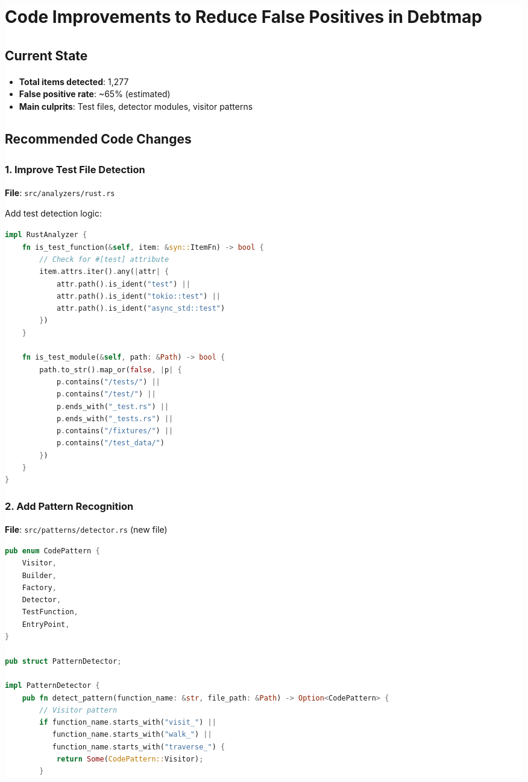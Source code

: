 # Code Improvements to Reduce False Positives in Debtmap

## Current State
- **Total items detected**: 1,277
- **False positive rate**: ~65% (estimated)
- **Main culprits**: Test files, detector modules, visitor patterns

## Recommended Code Changes

### 1. Improve Test File Detection

**File**: `src/analyzers/rust.rs`

Add test detection logic:

```rust
impl RustAnalyzer {
    fn is_test_function(&self, item: &syn::ItemFn) -> bool {
        // Check for #[test] attribute
        item.attrs.iter().any(|attr| {
            attr.path().is_ident("test") || 
            attr.path().is_ident("tokio::test") ||
            attr.path().is_ident("async_std::test")
        })
    }
    
    fn is_test_module(&self, path: &Path) -> bool {
        path.to_str().map_or(false, |p| {
            p.contains("/tests/") || 
            p.contains("/test/") ||
            p.ends_with("_test.rs") ||
            p.ends_with("_tests.rs") ||
            p.contains("/fixtures/") ||
            p.contains("/test_data/")
        })
    }
}
```

### 2. Add Pattern Recognition

**File**: `src/patterns/detector.rs` (new file)

```rust
pub enum CodePattern {
    Visitor,
    Builder,
    Factory,
    Detector,
    TestFunction,
    EntryPoint,
}

pub struct PatternDetector;

impl PatternDetector {
    pub fn detect_pattern(function_name: &str, file_path: &Path) -> Option<CodePattern> {
        // Visitor pattern
        if function_name.starts_with("visit_") || 
           function_name.starts_with("walk_") ||
           function_name.starts_with("traverse_") {
            return Some(CodePattern::Visitor);
        }
```